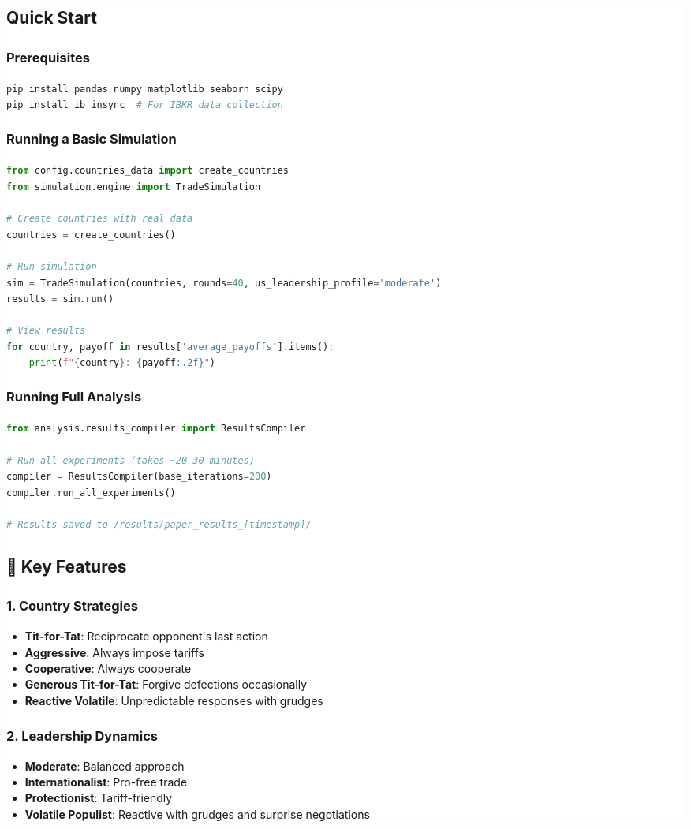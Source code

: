 ## Quick Start

### Prerequisites
```bash
pip install pandas numpy matplotlib seaborn scipy
pip install ib_insync  # For IBKR data collection
```

### Running a Basic Simulation
```python
from config.countries_data import create_countries
from simulation.engine import TradeSimulation

# Create countries with real data
countries = create_countries()

# Run simulation
sim = TradeSimulation(countries, rounds=40, us_leadership_profile='moderate')
results = sim.run()

# View results
for country, payoff in results['average_payoffs'].items():
    print(f"{country}: {payoff:.2f}")
```

### Running Full Analysis
```python
from analysis.results_compiler import ResultsCompiler

# Run all experiments (takes ~20-30 minutes)
compiler = ResultsCompiler(base_iterations=200)
compiler.run_all_experiments()

# Results saved to /results/paper_results_[timestamp]/
```

## 🔬 Key Features

### 1. **Country Strategies**
- **Tit-for-Tat**: Reciprocate opponent's last action
- **Aggressive**: Always impose tariffs
- **Cooperative**: Always cooperate
- **Generous Tit-for-Tat**: Forgive defections occasionally
- **Reactive Volatile**: Unpredictable responses with grudges

### 2. **Leadership Dynamics**
- **Moderate**: Balanced approach
- **Internationalist**: Pro-free trade
- **Protectionist**: Tariff-friendly
- **Volatile Populist**: Reactive with grudges and surprise negotiations
